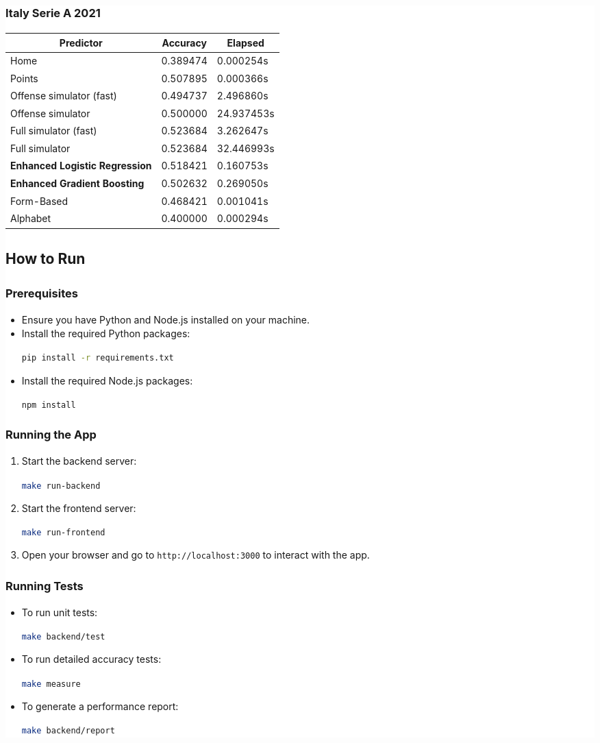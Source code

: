 ### Italy Serie A 2021

| Predictor                    | Accuracy | Elapsed     |
|------------------------------|----------|-------------|
| Home                         | 0.389474 | 0.000254s   |
| Points                       | 0.507895 | 0.000366s   |
| Offense simulator (fast)     | 0.494737 | 2.496860s   |
| Offense simulator            | 0.500000 | 24.937453s  |
| Full simulator (fast)        | 0.523684 | 3.262647s   |
| Full simulator               | 0.523684 | 32.446993s  |
| **Enhanced Logistic Regression** | 0.518421 | 0.160753s   |
| **Enhanced Gradient Boosting**   | 0.502632 | 0.269050s   |
| Form-Based                   | 0.468421 | 0.001041s   |
| Alphabet                     | 0.400000 | 0.000294s   |


## How to Run

### Prerequisites

- Ensure you have Python and Node.js installed on your machine.
- Install the required Python packages:
  ```bash
  pip install -r requirements.txt
  ```
- Install the required Node.js packages:
  ```bash
  npm install
  ```

### Running the App

1. Start the backend server:
   ```bash
   make run-backend
   ```
2. Start the frontend server:
   ```bash
   make run-frontend
   ```
3. Open your browser and go to `http://localhost:3000` to interact with the app.

### Running Tests

- To run unit tests:
  ```bash
  make backend/test
  ```
- To run detailed accuracy tests:
  ```bash
  make measure
  ```
- To generate a performance report:
  ```bash
  make backend/report
  ```
